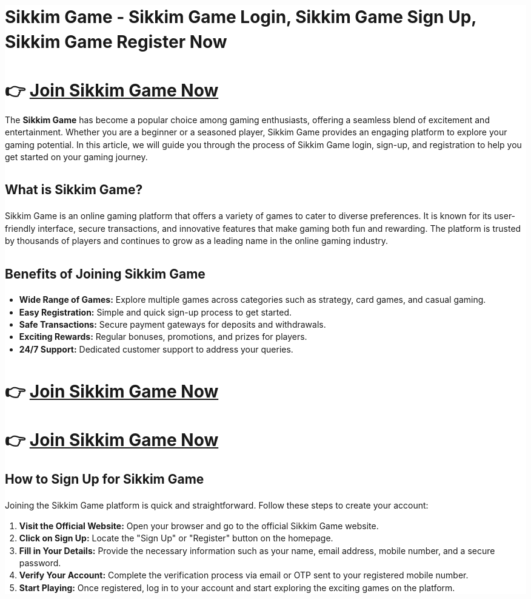 # Sikkim Game - Sikkim Game Login, Sikkim Game Sign Up, Sikkim Game Register Now

# 👉 [Join Sikkim Game Now](https://www.sikkim11.com/#/register?invitationCode=316164149930)

The **Sikkim Game** has become a popular choice among gaming enthusiasts, offering a seamless blend of excitement and entertainment. Whether you are a beginner or a seasoned player, Sikkim Game provides an engaging platform to explore your gaming potential. In this article, we will guide you through the process of Sikkim Game login, sign-up, and registration to help you get started on your gaming journey.

## What is Sikkim Game?

Sikkim Game is an online gaming platform that offers a variety of games to cater to diverse preferences. It is known for its user-friendly interface, secure transactions, and innovative features that make gaming both fun and rewarding. The platform is trusted by thousands of players and continues to grow as a leading name in the online gaming industry.

## Benefits of Joining Sikkim Game

- **Wide Range of Games:** Explore multiple games across categories such as strategy, card games, and casual gaming.
- **Easy Registration:** Simple and quick sign-up process to get started.
- **Safe Transactions:** Secure payment gateways for deposits and withdrawals.
- **Exciting Rewards:** Regular bonuses, promotions, and prizes for players.
- **24/7 Support:** Dedicated customer support to address your queries.

# 👉 [Join Sikkim Game Now](https://www.sikkim11.com/#/register?invitationCode=316164149930)
# 👉 [Join Sikkim Game Now](https://www.sikkim11.com/#/register?invitationCode=316164149930)

## How to Sign Up for Sikkim Game

Joining the Sikkim Game platform is quick and straightforward. Follow these steps to create your account:

1. **Visit the Official Website:** Open your browser and go to the official Sikkim Game website.
2. **Click on Sign Up:** Locate the "Sign Up" or "Register" button on the homepage.
3. **Fill in Your Details:** Provide the necessary information such as your name, email address, mobile number, and a secure password.
4. **Verify Your Account:** Complete the verification process via email or OTP sent to your registered mobile number.
5. **Start Playing:** Once registered, log in to your account and start exploring the exciting games on the platform.
